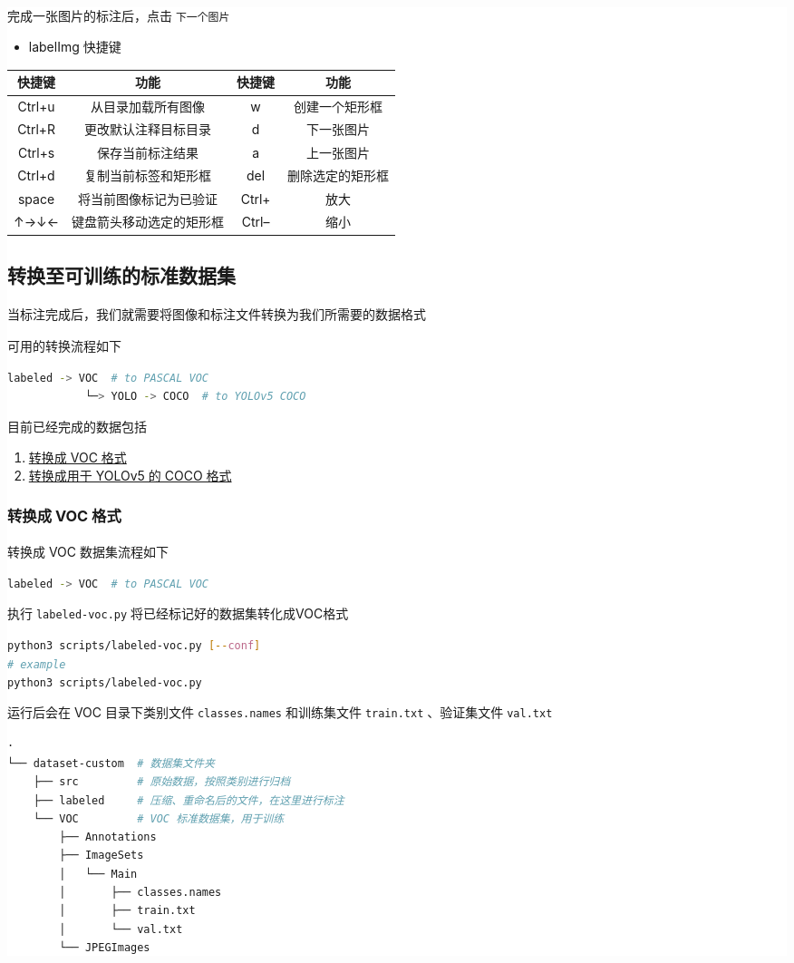 完成一张图片的标注后，点击 `下一个图片`

- labelImg 快捷键

| 快捷键 |           功能           | 快捷键 |       功能       |
| :----: | :----------------------: | :----: | :--------------: |
| Ctrl+u |    从目录加载所有图像    |   w    |  创建一个矩形框  |
| Ctrl+R |   更改默认注释目标目录   |   d    |    下一张图片    |
| Ctrl+s |     保存当前标注结果     |   a    |    上一张图片    |
| Ctrl+d |   复制当前标签和矩形框   |  del   | 删除选定的矩形框 |
| space  |  将当前图像标记为已验证  | Ctrl+  |       放大       |
|  ↑→↓←  | 键盘箭头移动选定的矩形框 | Ctrl–  |       缩小       |



## 转换至可训练的标准数据集
当标注完成后，我们就需要将图像和标注文件转换为我们所需要的数据格式

可用的转换流程如下
```bash
labeled -> VOC  # to PASCAL VOC
            └─> YOLO -> COCO  # to YOLOv5 COCO
```

目前已经完成的数据包括
1. [转换成 VOC 格式](#转换成-VOC-格式)
2. [转换成用于 YOLOv5 的 COCO 格式](#转换成用于-YOLOv5-的-COCO-格式)


### 转换成 VOC 格式



转换成 VOC 数据集流程如下
```bash
labeled -> VOC  # to PASCAL VOC
```

执行 `labeled-voc.py` 将已经标记好的数据集转化成VOC格式
```bash
python3 scripts/labeled-voc.py [--conf]
# example
python3 scripts/labeled-voc.py
```

运行后会在 VOC 目录下类别文件 `classes.names` 和训练集文件 `train.txt` 、验证集文件 `val.txt`
```bash
·
└── dataset-custom  # 数据集文件夹
    ├── src         # 原始数据，按照类别进行归档
    ├── labeled     # 压缩、重命名后的文件，在这里进行标注
    └── VOC         # VOC 标准数据集，用于训练
        ├── Annotations
        ├── ImageSets
        │   └── Main
        │       ├── classes.names
        │       ├── train.txt
        │       └── val.txt
        └── JPEGImages            
```
